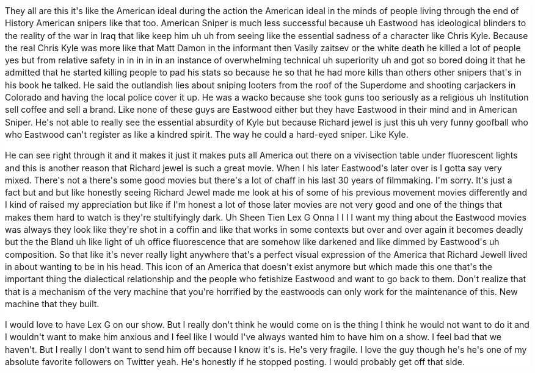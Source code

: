 They all are this it's like the American ideal during the action the American ideal in the minds of people living through the end of History American snipers like that too. American Sniper is much less successful because uh Eastwood has ideological blinders to the reality of the war in Iraq that like keep him uh uh from seeing like the essential sadness of a character like Chris Kyle. Because the real Chris Kyle was more like that Matt Damon in the informant then Vasily zaitsev or the white death he killed a lot of people yes but from relative safety in in in in in an instance of overwhelming technical uh superiority uh and got so bored doing it that he admitted that he started killing people to pad his stats so because he so that he had more kills than others other snipers that's in his book he talked. He said the outlandish lies about sniping looters from the roof of the Superdome and shooting carjackers in Colorado and having the local police cover it up. He was a  wacko because she took guns too seriously as a religious uh Institution sell coffee and sell a brand. Like none of these guys are Eastwood either but they have Eastwood in their mind and in American Sniper. He's not able to really see the essential absurdity of Kyle but because Richard jewel is just this uh very funny goofball who who Eastwood can't register as like a kindred spirit. The way he could a hard-eyed sniper. Like Kyle.

He can see right through it and it makes it just it makes puts all America out there on a vivisection table under fluorescent lights and this is another reason that Richard jewel is such a great movie. When I his later Eastwood's later over is I gotta say very mixed. There's not a there's some good movies but there's a lot of chaff in his last 30 years of filmmaking. I'm sorry. It's just a fact but and but like honestly seeing Richard Jewel made me look at his of some of his previous movement movies differently and I kind of raised my appreciation but like if I'm honest a lot of those later movies are not very good and one of the things that makes them hard to watch is they're stultifyingly dark. Uh Sheen Tien Lex G Onna I I I I want my thing about the Eastwood movies was always they look like they're shot in a coffin and like that works in some contexts but over and over again it becomes deadly but the the Bland uh like light of uh office fluorescence that are somehow like darkened and like dimmed by Eastwood's uh composition. So that like it's never really light anywhere that's a perfect visual expression of the America that Richard Jewell lived in about wanting to be in his head. This icon of an America that doesn't exist anymore but which made this one that's the important thing the dialectical relationship and the people who fetishize Eastwood and want to go back to them. Don't realize that that is a mechanism of the very machine that you're horrified by the eastwoods can only work for the maintenance of this. New machine that they built.


I would love to have Lex G on our show. But I really don't think he would come on is the thing I think he would not want to do it and I wouldn't want to make him anxious and I feel like I would I've always wanted him to have him on a show. I feel bad that we haven't. But I really I don't want to send him off because I know it's is. He's very fragile. I love the guy though he's he's one of my absolute favorite followers on Twitter yeah. He's honestly if he stopped posting. I would probably get off that side.
